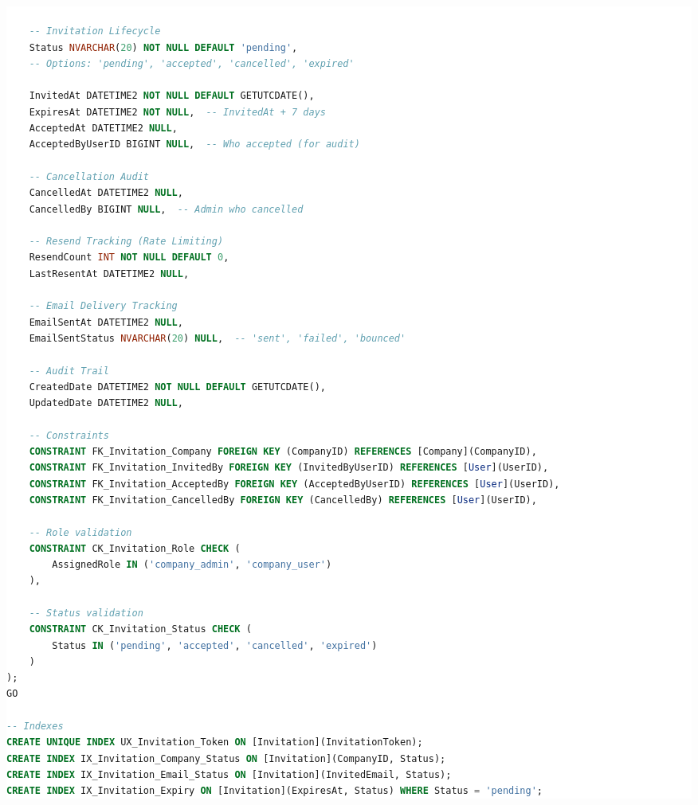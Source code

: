 ```sql
    
    -- Invitation Lifecycle
    Status NVARCHAR(20) NOT NULL DEFAULT 'pending',
    -- Options: 'pending', 'accepted', 'cancelled', 'expired'
    
    InvitedAt DATETIME2 NOT NULL DEFAULT GETUTCDATE(),
    ExpiresAt DATETIME2 NOT NULL,  -- InvitedAt + 7 days
    AcceptedAt DATETIME2 NULL,
    AcceptedByUserID BIGINT NULL,  -- Who accepted (for audit)
    
    -- Cancellation Audit
    CancelledAt DATETIME2 NULL,
    CancelledBy BIGINT NULL,  -- Admin who cancelled
    
    -- Resend Tracking (Rate Limiting)
    ResendCount INT NOT NULL DEFAULT 0,
    LastResentAt DATETIME2 NULL,
    
    -- Email Delivery Tracking
    EmailSentAt DATETIME2 NULL,
    EmailSentStatus NVARCHAR(20) NULL,  -- 'sent', 'failed', 'bounced'
    
    -- Audit Trail
    CreatedDate DATETIME2 NOT NULL DEFAULT GETUTCDATE(),
    UpdatedDate DATETIME2 NULL,
    
    -- Constraints
    CONSTRAINT FK_Invitation_Company FOREIGN KEY (CompanyID) REFERENCES [Company](CompanyID),
    CONSTRAINT FK_Invitation_InvitedBy FOREIGN KEY (InvitedByUserID) REFERENCES [User](UserID),
    CONSTRAINT FK_Invitation_AcceptedBy FOREIGN KEY (AcceptedByUserID) REFERENCES [User](UserID),
    CONSTRAINT FK_Invitation_CancelledBy FOREIGN KEY (CancelledBy) REFERENCES [User](UserID),
    
    -- Role validation
    CONSTRAINT CK_Invitation_Role CHECK (
        AssignedRole IN ('company_admin', 'company_user')
    ),
    
    -- Status validation
    CONSTRAINT CK_Invitation_Status CHECK (
        Status IN ('pending', 'accepted', 'cancelled', 'expired')
    )
);
GO

-- Indexes
CREATE UNIQUE INDEX UX_Invitation_Token ON [Invitation](InvitationToken);
CREATE INDEX IX_Invitation_Company_Status ON [Invitation](CompanyID, Status);
CREATE INDEX IX_Invitation_Email_Status ON [Invitation](InvitedEmail, Status);
CREATE INDEX IX_Invitation_Expiry ON [Invitation](ExpiresAt, Status) WHERE Status = 'pending';
```
